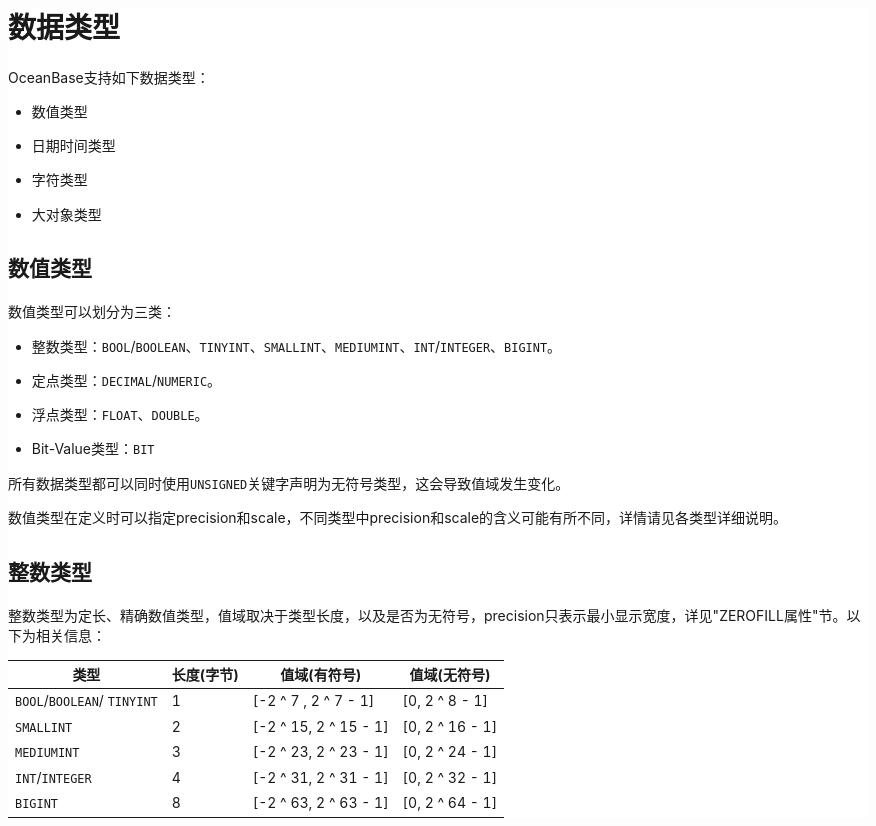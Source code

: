 数据类型 
=========================



OceanBase支持如下数据类型：

* 数值类型

* 日期时间类型

* 字符类型

* 大对象类型

  






数值类型 
-------------

数值类型可以划分为三类：

* 整数类型：`BOOL`/`BOOLEAN`、`TINYINT`、`SMALLINT`、`MEDIUMINT`、`INT`/`INTEGER`、`BIGINT`。






* 定点类型：`DECIMAL`/`NUMERIC`。






* 浮点类型：`FLOAT`、`DOUBLE`。

* Bit-Value类型：`BIT`




所有数据类型都可以同时使用`UNSIGNED`关键字声明为无符号类型，这会导致值域发生变化。

数值类型在定义时可以指定precision和scale，不同类型中precision和scale的含义可能有所不同，详情请见各类型详细说明。

整数类型 
-------------

整数类型为定长、精确数值类型，值域取决于类型长度，以及是否为无符号，precision只表示最小显示宽度，详见"ZEROFILL属性"节。以下为相关信息：


|                     类型                      | 长度(字节) |          值域(有符号)          |      值域(无符号)       |
|---------------------------------------------|--------|---------------------------|--------------------|
| `BOOL`/`BOOLEAN`/ `TINYINT` | 1      | \[-2 \^ 7 , 2 \^ 7 - 1\]  | \[0, 2 \^ 8 - 1\]  |
| `SMALLINT`                                  | 2      | \[-2 \^ 15, 2 \^ 15 - 1\] | \[0, 2 \^ 16 - 1\] |
| `MEDIUMINT`                                 | 3      | \[-2 \^ 23, 2 \^ 23 - 1\] | \[0, 2 \^ 24 - 1\] |
| `INT`/`INTEGER`                             | 4      | \[-2 \^ 31, 2 \^ 31 - 1\] | \[0, 2 \^ 32 - 1\] |
| `BIGINT`                                    | 8      | \[-2 \^ 63, 2 \^ 63 - 1\] | \[0, 2 \^ 64 - 1\] |
